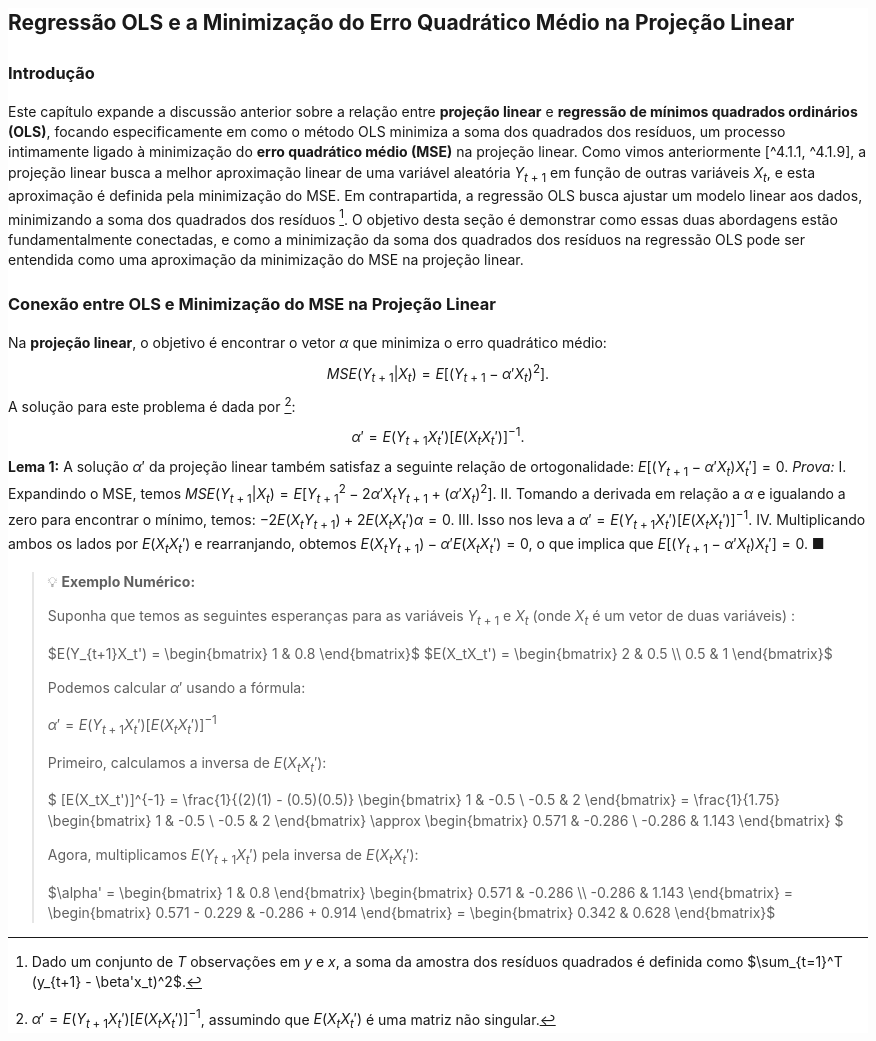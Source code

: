 ## Regressão OLS e a Minimização do Erro Quadrático Médio na Projeção Linear

### Introdução

Este capítulo expande a discussão anterior sobre a relação entre **projeção linear** e **regressão de mínimos quadrados ordinários (OLS)**, focando especificamente em como o método OLS minimiza a soma dos quadrados dos resíduos, um processo intimamente ligado à minimização do **erro quadrático médio (MSE)** na projeção linear. Como vimos anteriormente [^4.1.1, ^4.1.9], a projeção linear busca a melhor aproximação linear de uma variável aleatória $Y_{t+1}$ em função de outras variáveis $X_t$, e esta aproximação é definida pela minimização do MSE. Em contrapartida, a regressão OLS busca ajustar um modelo linear aos dados, minimizando a soma dos quadrados dos resíduos [^4.1.17]. O objetivo desta seção é demonstrar como essas duas abordagens estão fundamentalmente conectadas, e como a minimização da soma dos quadrados dos resíduos na regressão OLS pode ser entendida como uma aproximação da minimização do MSE na projeção linear.

### Conexão entre OLS e Minimização do MSE na Projeção Linear

Na **projeção linear**, o objetivo é encontrar o vetor $\alpha$ que minimiza o erro quadrático médio:
$$ MSE(Y_{t+1}|X_t) = E[(Y_{t+1} - \alpha'X_t)^2]. $$
A solução para este problema é dada por [^4.1.13]:
$$ \alpha' = E(Y_{t+1}X_t')[E(X_tX_t')]^{-1}. $$
**Lema 1:** A solução $\alpha'$ da projeção linear também satisfaz a seguinte relação de ortogonalidade:
$E[(Y_{t+1} - \alpha'X_t)X_t'] = 0$.
*Prova:*
I. Expandindo o MSE, temos
$MSE(Y_{t+1}|X_t) = E[Y_{t+1}^2 - 2\alpha'X_tY_{t+1} + (\alpha'X_t)^2]$.
II. Tomando a derivada em relação a $\alpha$ e igualando a zero para encontrar o mínimo, temos:
$-2E(X_tY_{t+1}) + 2E(X_tX_t')\alpha=0$.
III. Isso nos leva a $\alpha' = E(Y_{t+1}X_t')[E(X_tX_t')]^{-1}$.
IV. Multiplicando ambos os lados por $E(X_tX_t')$ e rearranjando, obtemos $E(X_tY_{t+1}) - \alpha'E(X_tX_t')=0$, o que implica que $E[(Y_{t+1} - \alpha'X_t)X_t'] = 0$.
■
> 💡 **Exemplo Numérico:**
>
> Suponha que temos as seguintes esperanças para as variáveis $Y_{t+1}$ e $X_t$ (onde $X_t$ é um vetor de duas variáveis) :
>
> $E(Y_{t+1}X_t') = \begin{bmatrix} 1 & 0.8 \end{bmatrix}$
> $E(X_tX_t') = \begin{bmatrix} 2 & 0.5 \\ 0.5 & 1 \end{bmatrix}$
>
>
> Podemos calcular $\alpha'$ usando a fórmula:
>
> $\alpha' = E(Y_{t+1}X_t')[E(X_tX_t')]^{-1}$
>
> Primeiro, calculamos a inversa de $E(X_tX_t')$:
>
> $ [E(X_tX_t')]^{-1} = \frac{1}{(2)(1) - (0.5)(0.5)} \begin{bmatrix} 1 & -0.5 \\ -0.5 & 2 \end{bmatrix} = \frac{1}{1.75} \begin{bmatrix} 1 & -0.5 \\ -0.5 & 2 \end{bmatrix} \approx \begin{bmatrix} 0.571 & -0.286 \\ -0.286 & 1.143 \end{bmatrix} $
>
> Agora, multiplicamos $E(Y_{t+1}X_t')$ pela inversa de $E(X_tX_t')$:
>
> $\alpha' = \begin{bmatrix} 1 & 0.8 \end{bmatrix} \begin{bmatrix} 0.571 & -0.286 \\ -0.286 & 1.143 \end{bmatrix} = \begin{bmatrix} 0.571 - 0.229 & -0.286 + 0.914 \end{bmatrix} = \begin{bmatrix} 0.342 & 0.628 \end{bmatrix}$
>

[^4.1.1]:  Expressão [4.1.1] é conhecida como o erro quadrático médio associado à previsão $Y_{t+1|t}$, denotado  $MSE(Y_{t+1|t}) = E(Y_{t+1} - Y_{t+1|t})^2$.
[^4.1.9]: Agora restringimos a classe de previsões consideradas exigindo que a previsão $Y_{t+1|t}^*$ seja uma função linear de $X_t$: $Y_{t+1|t}^* = \alpha'X_t$.
[^4.1.13]:  $\alpha' = E(Y_{t+1}X_t')[E(X_tX_t')]^{-1}$, assumindo que $E(X_tX_t')$ é uma matriz não singular.
[^4.1.17]: Dado um conjunto de $T$ observações em $y$ e $x$, a soma da amostra dos resíduos quadrados é definida como $\sum_{t=1}^T (y_{t+1} - \beta'x_t)^2$.
[^4.1.18]:  O valor de $\beta$ que minimiza [4.1.17], denotado por $b$, é a estimativa de mínimos quadrados ordinários (OLS) de $\beta$.  A fórmula para $b$ é $b = \left(\sum_{t=1}^{T} x_tx_t'\right)^{-1} \sum_{t=1}^{T} x_ty_{t+1}$.
[^4.1.20]: Assim, a regressão OLS de $y_{t+1}$ em $x_t$ produz uma estimativa consistente do coeficiente da projeção linear. Observe que este resultado requer apenas que o processo seja ergódico para segundos momentos. Em contraste, a análise econométrica estrutural requer suposições muito mais fortes sobre a relação entre $X$ e $Y$.
[^4.A]: O apêndice 4.A deste capítulo discute este paralelo e mostra como as fórmulas para uma regressão OLS podem ser vistas como um caso especial das fórmulas para uma projeção linear.